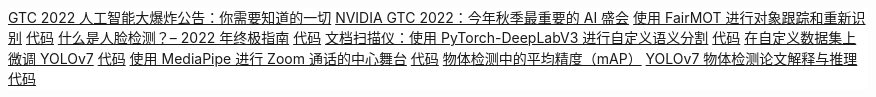 <td><a href="https://learnopencv.com/gtc-2022-big-bang-ai-announcements-everything-you-need-to-know/" rel="nofollow"><font style="vertical-align: inherit;"><font style="vertical-align: inherit;">GTC 2022 人工智能大爆炸公告：你需要知道的一切</font></font></a></td>
<td align="left"></td>
</tr>
<tr>
<td><a href="https://learnopencv.com/nvidia-gtc-2022-the-most-important-ai-event-this-fall/" rel="nofollow"><font style="vertical-align: inherit;"><font style="vertical-align: inherit;">NVIDIA GTC 2022：今年秋季最重要的 AI 盛会</font></font></a></td>
<td align="left"></td>
</tr>
<tr>
<td><a href="https://learnopencv.com/object-tracking-and-reidentification-with-fairmot/" rel="nofollow"><font style="vertical-align: inherit;"><font style="vertical-align: inherit;">使用 FairMOT 进行对象跟踪和重新识别</font></font></a></td>
<td align="left"><a href="https://github.com/spmallick/learnopencv/tree/master/Object-Tracking-and-Reidentification-with-FairMOT"><font style="vertical-align: inherit;"><font style="vertical-align: inherit;">代码</font></font></a></td>
</tr>
<tr>
<td><a href="https://learnopencv.com/what-is-face-detection-the-ultimate-guide/" rel="nofollow"><font style="vertical-align: inherit;"><font style="vertical-align: inherit;">什么是人脸检测？– 2022 年终极指南</font></font></a></td>
<td align="left"><a href="https://github.com/spmallick/learnopencv/tree/master/Face-Detection-Ultimate-Guide"><font style="vertical-align: inherit;"><font style="vertical-align: inherit;">代码</font></font></a></td>
</tr>
<tr>
<td><a href="https://learnopencv.com/custom-document-segmentation-using-deep-learning/" rel="nofollow"><font style="vertical-align: inherit;"><font style="vertical-align: inherit;">文档扫描仪：使用 PyTorch-DeepLabV3 进行自定义语义分割</font></font></a></td>
<td align="left"><a href="https://github.com/spmallick/learnopencv/tree/master/Document-Scanner-Custom-Semantic-Segmentation-using-PyTorch-DeepLabV3"><font style="vertical-align: inherit;"><font style="vertical-align: inherit;">代码</font></font></a></td>
</tr>
<tr>
<td><a href="https://learnopencv.com/fine-tuning-yolov7-on-custom-dataset/" rel="nofollow"><font style="vertical-align: inherit;"><font style="vertical-align: inherit;">在自定义数据集上微调 YOLOv7</font></font></a></td>
<td align="left"><a href="https://github.com/spmallick/learnopencv/tree/master/Fine-Tuning-YOLOv7"><font style="vertical-align: inherit;"><font style="vertical-align: inherit;">代码</font></font></a></td>
</tr>
<tr>
<td><a href="https://learnopencv.com/Center-Stage-for-zoom-call-using-mediapipe/" rel="nofollow"><font style="vertical-align: inherit;"><font style="vertical-align: inherit;">使用 MediaPipe 进行 Zoom 通话的中心舞台</font></font></a></td>
<td align="left"><a href="https://github.com/spmallick/learnopencv/tree/master/CenterStage"><font style="vertical-align: inherit;"><font style="vertical-align: inherit;">代码</font></font></a></td>
</tr>
<tr>
<td><a href="https://learnopencv.com/mean-average-precision-map-object-detection-model-evaluation-metric/" rel="nofollow"><font style="vertical-align: inherit;"><font style="vertical-align: inherit;">物体检测中的平均精度（mAP）</font></font></a></td>
<td align="left"></td>
</tr>
<tr>
<td><a href="https://learnopencv.com/yolov7-object-detection-paper-explanation-and-inference/" rel="nofollow"><font style="vertical-align: inherit;"><font style="vertical-align: inherit;">YOLOv7 物体检测论文解释与推理</font></font></a></td>
<td align="left"><a href="https://github.com/spmallick/learnopencv/tree/master/YOLOv7-Object-Detection-Paper-Explanation-and-Inference"><font style="vertical-align: inherit;"><font style="vertical-align: inherit;">代码</font></font></a></td>
</tr>